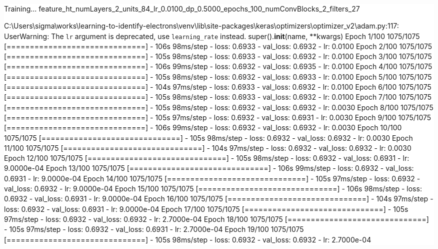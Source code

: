 
 Training...
feature_ht_numLayers_2_units_84_lr_0.0100_dp_0.5000_epochs_100_numConvBlocks_2_filters_27


C:\Users\sigma\works\learning-to-identify-electrons\venv\lib\site-packages\keras\optimizers\optimizer_v2\adam.py:117: UserWarning: The `lr` argument is deprecated, use `learning_rate` instead.
  super().__init__(name, **kwargs)
Epoch 1/100
1075/1075 [==============================] - 106s 98ms/step - loss: 0.6933 - val_loss: 0.6932 - lr: 0.0100
Epoch 2/100
1075/1075 [==============================] - 105s 98ms/step - loss: 0.6933 - val_loss: 0.6932 - lr: 0.0100
Epoch 3/100
1075/1075 [==============================] - 106s 99ms/step - loss: 0.6932 - val_loss: 0.6935 - lr: 0.0100
Epoch 4/100
1075/1075 [==============================] - 105s 98ms/step - loss: 0.6932 - val_loss: 0.6933 - lr: 0.0100
Epoch 5/100
1075/1075 [==============================] - 104s 97ms/step - loss: 0.6933 - val_loss: 0.6932 - lr: 0.0100
Epoch 6/100
1075/1075 [==============================] - 105s 98ms/step - loss: 0.6933 - val_loss: 0.6932 - lr: 0.0100
Epoch 7/100
1075/1075 [==============================] - 105s 98ms/step - loss: 0.6932 - val_loss: 0.6932 - lr: 0.0030
Epoch 8/100
1075/1075 [==============================] - 105s 97ms/step - loss: 0.6932 - val_loss: 0.6931 - lr: 0.0030
Epoch 9/100
1075/1075 [==============================] - 106s 99ms/step - loss: 0.6932 - val_loss: 0.6932 - lr: 0.0030
Epoch 10/100
1075/1075 [==============================] - 105s 98ms/step - loss: 0.6932 - val_loss: 0.6932 - lr: 0.0030
Epoch 11/100
1075/1075 [==============================] - 104s 97ms/step - loss: 0.6932 - val_loss: 0.6932 - lr: 0.0030
Epoch 12/100
1075/1075 [==============================] - 105s 98ms/step - loss: 0.6932 - val_loss: 0.6931 - lr: 9.0000e-04
Epoch 13/100
1075/1075 [==============================] - 106s 99ms/step - loss: 0.6932 - val_loss: 0.6931 - lr: 9.0000e-04
Epoch 14/100
1075/1075 [==============================] - 105s 97ms/step - loss: 0.6932 - val_loss: 0.6932 - lr: 9.0000e-04
Epoch 15/100
1075/1075 [==============================] - 106s 98ms/step - loss: 0.6932 - val_loss: 0.6931 - lr: 9.0000e-04
Epoch 16/100
1075/1075 [==============================] - 104s 97ms/step - loss: 0.6932 - val_loss: 0.6931 - lr: 9.0000e-04
Epoch 17/100
1075/1075 [==============================] - 105s 97ms/step - loss: 0.6932 - val_loss: 0.6932 - lr: 2.7000e-04
Epoch 18/100
1075/1075 [==============================] - 105s 97ms/step - loss: 0.6932 - val_loss: 0.6931 - lr: 2.7000e-04
Epoch 19/100
1075/1075 [==============================] - 105s 98ms/step - loss: 0.6932 - val_loss: 0.6932 - lr: 2.7000e-04